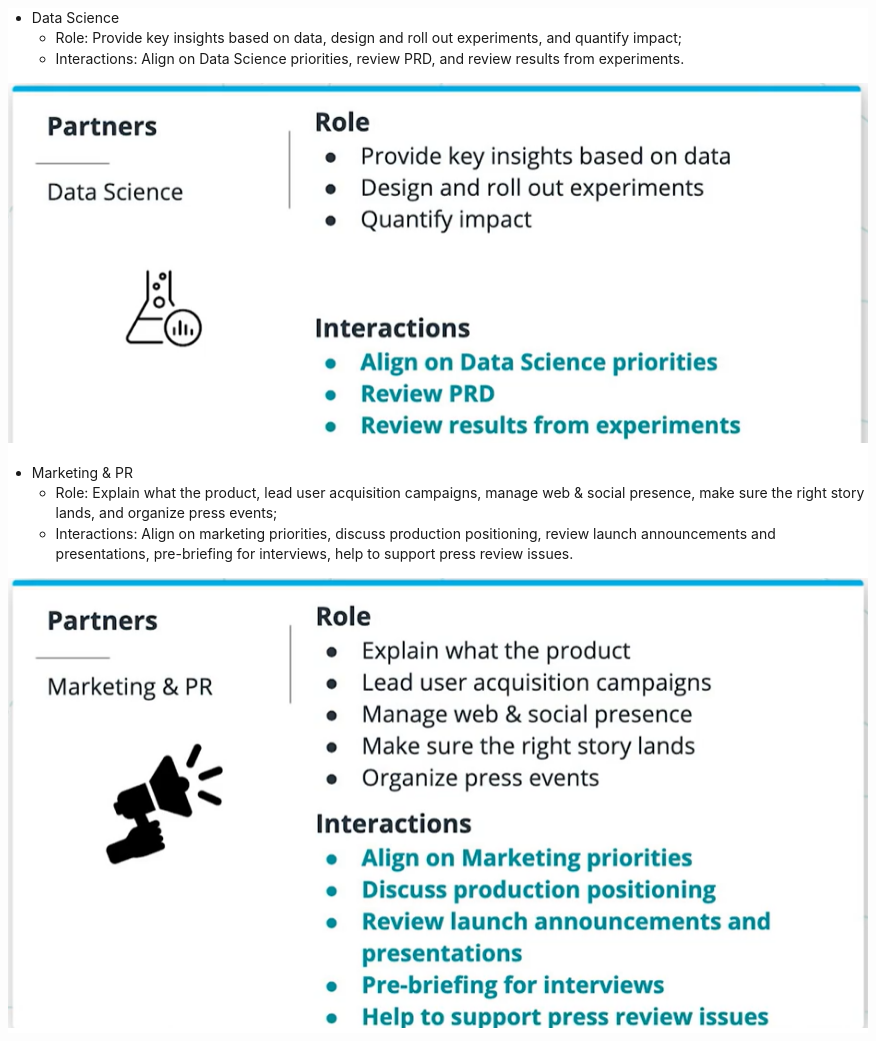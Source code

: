 -   Data Science
    -   Role: Provide key insights based on data, design and roll out
        experiments, and quantify impact;
    -   Interactions: Align on Data Science priorities, review PRD, and
        review results from experiments.

![](./Figure/4_8.png)

-   Marketing & PR
    -   Role: Explain what the product, lead user acquisition campaigns,
        manage web & social presence, make sure the right story lands,
        and organize press events;
    -   Interactions: Align on marketing priorities, discuss production
        positioning, review launch announcements and presentations,
        pre-briefing for interviews, help to support press review
        issues.

![](./Figure/4_9.png)
